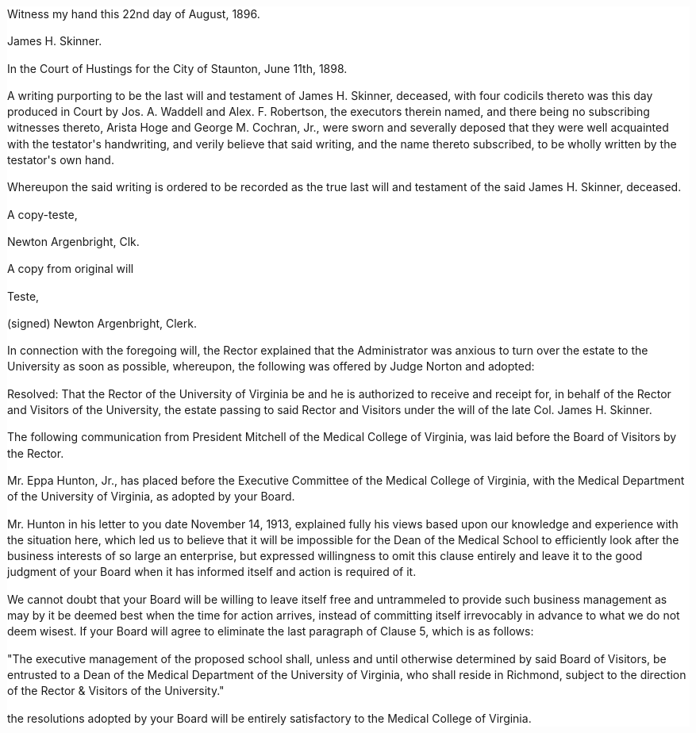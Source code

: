 Witness my hand this 22nd day of August, 1896.

James H. Skinner.

In the Court of Hustings for the City of Staunton, June 11th, 1898.

A writing purporting to be the last will and testament of James H. Skinner, deceased, with four codicils thereto was this day produced in Court by Jos. A. Waddell and Alex. F. Robertson, the executors therein named, and there being no subscribing witnesses thereto, Arista Hoge and George M. Cochran, Jr., were sworn and severally deposed that they were well acquainted with the testator's handwriting, and verily believe that said writing, and the name thereto subscribed, to be wholly written by the testator's own hand.

Whereupon the said writing is ordered to be recorded as the true last will and testament of the said James H. Skinner, deceased.

A copy-teste,

Newton Argenbright, Clk.

A copy from original will

Teste,

(signed) Newton Argenbright, Clerk.

In connection with the foregoing will, the Rector explained that the Administrator was anxious to turn over the estate to the University as soon as possible, whereupon, the following was offered by Judge Norton and adopted:

Resolved: That the Rector of the University of Virginia be and he is authorized to receive and receipt for, in behalf of the Rector and Visitors of the University, the estate passing to said Rector and Visitors under the will of the late Col. James H. Skinner.

The following communication from President Mitchell of the Medical College of Virginia, was laid before the Board of Visitors by the Rector.

Mr. Eppa Hunton, Jr., has placed before the Executive Committee of the Medical College of Virginia, with the Medical Department of the University of Virginia, as adopted by your Board.

Mr. Hunton in his letter to you date November 14, 1913, explained fully his views based upon our knowledge and experience with the situation here, which led us to believe that it will be impossible for the Dean of the Medical School to efficiently look after the business interests of so large an enterprise, but expressed willingness to omit this clause entirely and leave it to the good judgment of your Board when it has informed itself and action is required of it.

We cannot doubt that your Board will be willing to leave itself free and untrammeled to provide such business management as may by it be deemed best when the time for action arrives, instead of committing itself irrevocably in advance to what we do not deem wisest. If your Board will agree to eliminate the last paragraph of Clause 5, which is as follows:

"The executive management of the proposed school shall, unless and until otherwise determined by said Board of Visitors, be entrusted to a Dean of the Medical Department of the University of Virginia, who shall reside in Richmond, subject to the direction of the Rector & Visitors of the University."

the resolutions adopted by your Board will be entirely satisfactory to the Medical College of Virginia.
